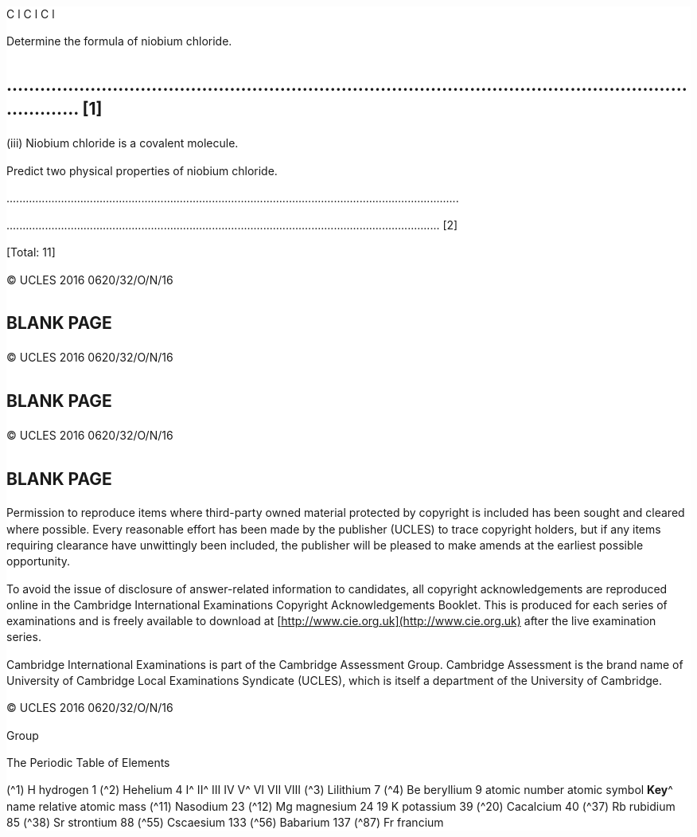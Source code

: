  C l C l C l 

 Determine the formula of niobium chloride. 

## ....................................................................................................................................... [1] 

 (iii) Niobium chloride is a covalent molecule. 

 Predict two physical properties of niobium chloride. 

 ............................................................................................................................................. 

 ....................................................................................................................................... [2] 

 [Total: 11] 


© UCLES 2016 0620/32/O/N/16 

## BLANK PAGE 


© UCLES 2016 0620/32/O/N/16 

## BLANK PAGE 


© UCLES 2016 0620/32/O/N/16 

## BLANK PAGE 

Permission to reproduce items where third-party owned material protected by copyright is included has been sought and cleared where possible. Every reasonable effort has been made by the publisher (UCLES) to trace copyright holders, but if any items requiring clearance have unwittingly been included, the publisher will be pleased to make amends at the earliest possible opportunity. 

To avoid the issue of disclosure of answer-related information to candidates, all copyright acknowledgements are reproduced online in the Cambridge International Examinations Copyright Acknowledgements Booklet. This is produced for each series of examinations and is freely available to download at [http://www.cie.org.uk](http://www.cie.org.uk) after the live examination series. 

Cambridge International Examinations is part of the Cambridge Assessment Group. Cambridge Assessment is the brand name of University of Cambridge Local Examinations Syndicate (UCLES), which is itself a department of the University of Cambridge. 


© UCLES 2016 0620/32/O/N/16 

 Group 

 The Periodic Table of Elements 

(^1) H hydrogen 1 (^2) Hehelium 4 I^ II^ III IV V^ VI VII VIII (^3) Lilithium 7 (^4) Be beryllium 9 atomic number atomic symbol **Key**^ name relative atomic mass (^11) Nasodium 23 (^12) Mg magnesium 24 19 K potassium 39 (^20) Cacalcium 40 (^37) Rb rubidium 85 (^38) Sr strontium 88 (^55) Cscaesium 133 (^56) Babarium 137 (^87) Fr francium 
